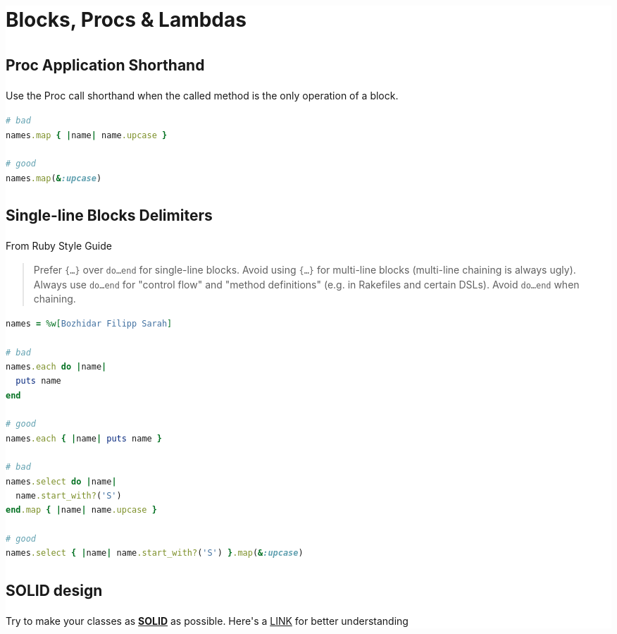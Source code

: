 # Blocks, Procs & Lambdas
## Proc Application Shorthand
Use the Proc call shorthand when the called method is the only operation of a block.
```ruby
# bad
names.map { |name| name.upcase }

# good
names.map(&:upcase)
```

## Single-line Blocks Delimiters
From Ruby Style Guide
> Prefer `{…}` over `do…end` for single-line blocks. Avoid using `{…}` for multi-line blocks (multi-line chaining is always ugly). Always use `do…end` for "control flow" and "method definitions" (e.g. in Rakefiles and certain DSLs). Avoid `do…end` when chaining.
```ruby
names = %w[Bozhidar Filipp Sarah]

# bad
names.each do |name|
  puts name
end

# good
names.each { |name| puts name }

# bad
names.select do |name|
  name.start_with?('S')
end.map { |name| name.upcase }

# good
names.select { |name| name.start_with?('S') }.map(&:upcase)
```

## SOLID design
Try to make your classes as **[SOLID](https://https://en.wikipedia.org/wiki/SOLID)** as possible. Here's a [LINK](https://medium.com/@cponcax/s-o-l-i-d-con-ruby-e5c68508d486) for better understanding

